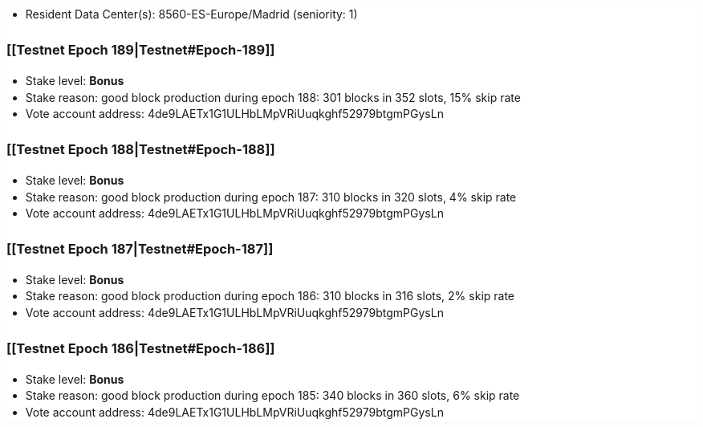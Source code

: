 * Resident Data Center(s): 8560-ES-Europe/Madrid (seniority: 1)
### [[Testnet Epoch 189|Testnet#Epoch-189]]
* Stake level: **Bonus**
* Stake reason: good block production during epoch 188: 301 blocks in 352 slots, 15% skip rate
* Vote account address: 4de9LAETx1G1ULHbLMpVRiUuqkghf52979btgmPGysLn
### [[Testnet Epoch 188|Testnet#Epoch-188]]
* Stake level: **Bonus**
* Stake reason: good block production during epoch 187: 310 blocks in 320 slots, 4% skip rate
* Vote account address: 4de9LAETx1G1ULHbLMpVRiUuqkghf52979btgmPGysLn
### [[Testnet Epoch 187|Testnet#Epoch-187]]
* Stake level: **Bonus**
* Stake reason: good block production during epoch 186: 310 blocks in 316 slots, 2% skip rate
* Vote account address: 4de9LAETx1G1ULHbLMpVRiUuqkghf52979btgmPGysLn
### [[Testnet Epoch 186|Testnet#Epoch-186]]
* Stake level: **Bonus**
* Stake reason: good block production during epoch 185: 340 blocks in 360 slots, 6% skip rate
* Vote account address: 4de9LAETx1G1ULHbLMpVRiUuqkghf52979btgmPGysLn
